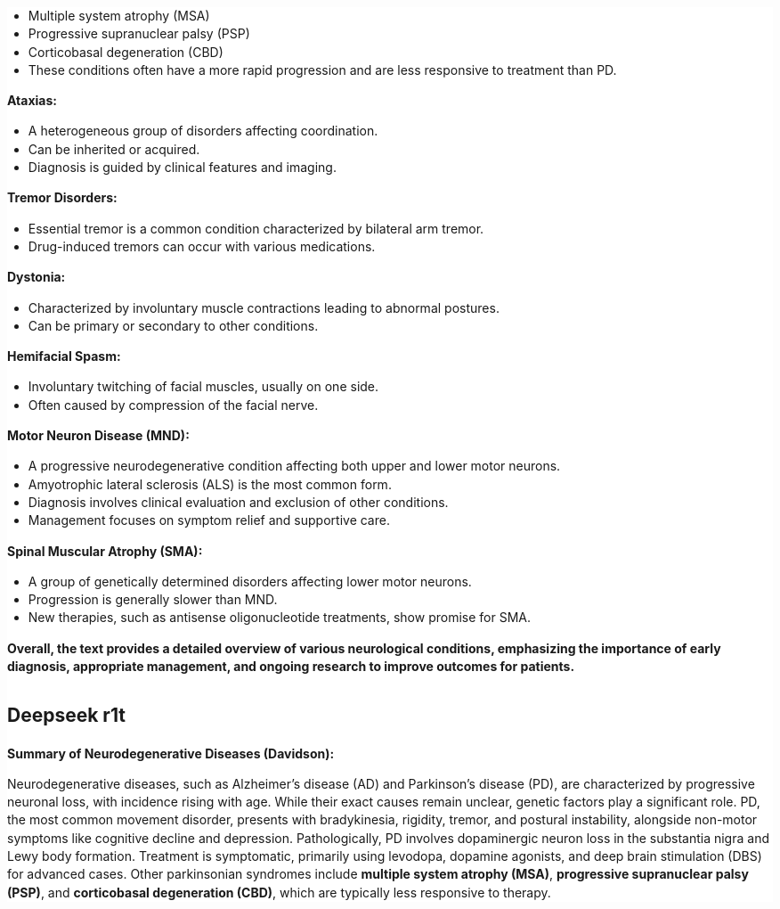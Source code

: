 *   Multiple system atrophy (MSA)
*   Progressive supranuclear palsy (PSP)
*   Corticobasal degeneration (CBD)
*   These conditions often have a more rapid progression and are less responsive to treatment than PD.

**Ataxias:**

*   A heterogeneous group of disorders affecting coordination.
*   Can be inherited or acquired.
*   Diagnosis is guided by clinical features and imaging.

**Tremor Disorders:**

*   Essential tremor is a common condition characterized by bilateral arm tremor.
*   Drug-induced tremors can occur with various medications.

**Dystonia:**

*   Characterized by involuntary muscle contractions leading to abnormal postures.
*   Can be primary or secondary to other conditions.

**Hemifacial Spasm:**

*   Involuntary twitching of facial muscles, usually on one side.
*   Often caused by compression of the facial nerve.

**Motor Neuron Disease (MND):**

*   A progressive neurodegenerative condition affecting both upper and lower motor neurons.
*   Amyotrophic lateral sclerosis (ALS) is the most common form.
*   Diagnosis involves clinical evaluation and exclusion of other conditions.
*   Management focuses on symptom relief and supportive care.

**Spinal Muscular Atrophy (SMA):**

*   A group of genetically determined disorders affecting lower motor neurons.
*   Progression is generally slower than MND.
*   New therapies, such as antisense oligonucleotide treatments, show promise for SMA.

**Overall, the text provides a detailed overview of various neurological conditions, emphasizing the importance of early diagnosis, appropriate management, and ongoing research to improve outcomes for patients.**

## Deepseek r1t
**Summary of Neurodegenerative Diseases (Davidson):**

Neurodegenerative diseases, such as Alzheimer’s disease (AD) and Parkinson’s disease (PD), are characterized by progressive neuronal loss, with incidence rising with age. While their exact causes remain unclear, genetic factors play a significant role. PD, the most common movement disorder, presents with bradykinesia, rigidity, tremor, and postural instability, alongside non-motor symptoms like cognitive decline and depression. Pathologically, PD involves dopaminergic neuron loss in the substantia nigra and Lewy body formation. Treatment is symptomatic, primarily using levodopa, dopamine agonists, and deep brain stimulation (DBS) for advanced cases. Other parkinsonian syndromes include **multiple system atrophy (MSA)**, **progressive supranuclear palsy (PSP)**, and **corticobasal degeneration (CBD)**, which are typically less responsive to therapy.
